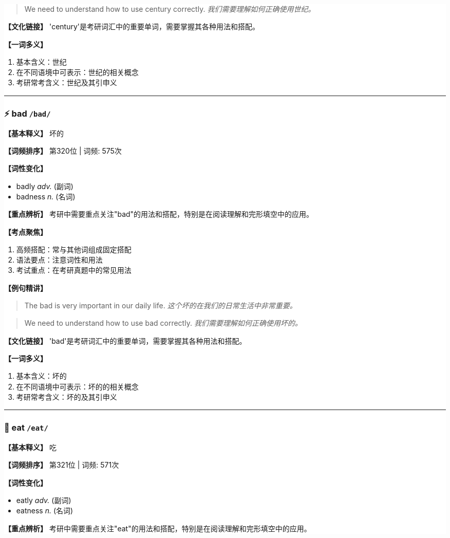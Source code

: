 > We need to understand how to use century correctly.
> *我们需要理解如何正确使用世纪。*

**【文化链接】**
'century'是考研词汇中的重要单词，需要掌握其各种用法和搭配。

**【一词多义】**
1. 基本含义：世纪
2. 在不同语境中可表示：世纪的相关概念
3. 考研常考含义：世纪及其引申义

---
### ⚡ bad `/bad/`

**【基本释义】** 坏的

**【词频排序】** 第320位 | 词频: 575次

**【词性变化】**
- badly *adv.* (副词)
- badness *n.* (名词)

**【重点辨析】**
考研中需要重点关注"bad"的用法和搭配，特别是在阅读理解和完形填空中的应用。

**【考点聚焦】**
1. 高频搭配：常与其他词组成固定搭配
2. 语法要点：注意词性和用法
3. 考试重点：在考研真题中的常见用法

**【例句精讲】**
> The bad is very important in our daily life.
> *这个坏的在我们的日常生活中非常重要。*

> We need to understand how to use bad correctly.
> *我们需要理解如何正确使用坏的。*

**【文化链接】**
'bad'是考研词汇中的重要单词，需要掌握其各种用法和搭配。

**【一词多义】**
1. 基本含义：坏的
2. 在不同语境中可表示：坏的的相关概念
3. 考研常考含义：坏的及其引申义

---
### 🎪 eat `/eat/`

**【基本释义】** 吃

**【词频排序】** 第321位 | 词频: 571次

**【词性变化】**
- eatly *adv.* (副词)
- eatness *n.* (名词)

**【重点辨析】**
考研中需要重点关注"eat"的用法和搭配，特别是在阅读理解和完形填空中的应用。
